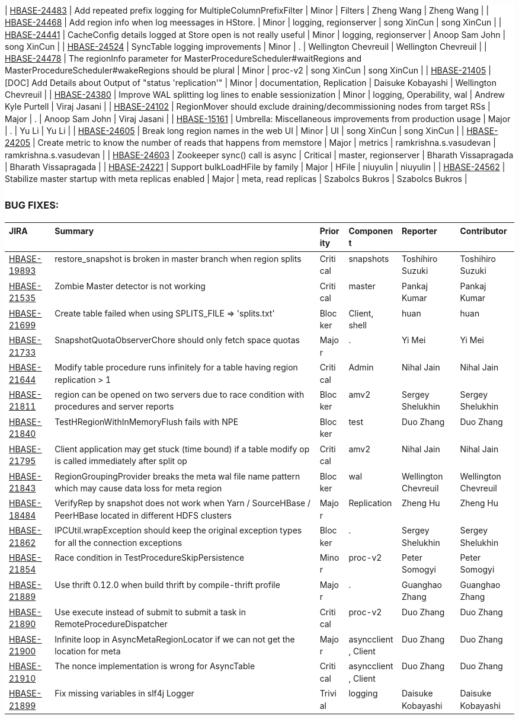 | [HBASE-24483](https://issues.apache.org/jira/browse/HBASE-24483) | Add repeated prefix logging for MultipleColumnPrefixFilter |  Minor | Filters | Zheng Wang | Zheng Wang |
| [HBASE-24468](https://issues.apache.org/jira/browse/HBASE-24468) | Add region info when log meessages in HStore. |  Minor | logging, regionserver | song XinCun | song XinCun |
| [HBASE-24441](https://issues.apache.org/jira/browse/HBASE-24441) | CacheConfig details logged at Store open is not really useful |  Minor | logging, regionserver | Anoop Sam John | song XinCun |
| [HBASE-24524](https://issues.apache.org/jira/browse/HBASE-24524) | SyncTable logging improvements |  Minor | . | Wellington Chevreuil | Wellington Chevreuil |
| [HBASE-24478](https://issues.apache.org/jira/browse/HBASE-24478) | The regionInfo parameter for MasterProcedureScheduler#waitRegions and MasterProcedureScheduler#wakeRegions should be plural |  Minor | proc-v2 | song XinCun | song XinCun |
| [HBASE-21405](https://issues.apache.org/jira/browse/HBASE-21405) | [DOC] Add Details about Output of "status 'replication'" |  Minor | documentation, Replication | Daisuke Kobayashi | Wellington Chevreuil |
| [HBASE-24380](https://issues.apache.org/jira/browse/HBASE-24380) | Improve WAL splitting log lines to enable sessionization |  Minor | logging, Operability, wal | Andrew Kyle Purtell | Viraj Jasani |
| [HBASE-24102](https://issues.apache.org/jira/browse/HBASE-24102) | RegionMover should exclude draining/decommissioning nodes from target RSs |  Major | . | Anoop Sam John | Viraj Jasani |
| [HBASE-15161](https://issues.apache.org/jira/browse/HBASE-15161) | Umbrella: Miscellaneous improvements from production usage |  Major | . | Yu Li | Yu Li |
| [HBASE-24605](https://issues.apache.org/jira/browse/HBASE-24605) | Break long region names in the web UI |  Minor | UI | song XinCun | song XinCun |
| [HBASE-24205](https://issues.apache.org/jira/browse/HBASE-24205) | Create metric to know the number of reads that happens from memstore |  Major | metrics | ramkrishna.s.vasudevan | ramkrishna.s.vasudevan |
| [HBASE-24603](https://issues.apache.org/jira/browse/HBASE-24603) | Zookeeper sync() call is async |  Critical | master, regionserver | Bharath Vissapragada | Bharath Vissapragada |
| [HBASE-24221](https://issues.apache.org/jira/browse/HBASE-24221) | Support bulkLoadHFile by family |  Major | HFile | niuyulin | niuyulin |
| [HBASE-24562](https://issues.apache.org/jira/browse/HBASE-24562) | Stabilize master startup with meta replicas enabled |  Major | meta, read replicas | Szabolcs Bukros | Szabolcs Bukros |


### BUG FIXES:

| JIRA | Summary | Priority | Component | Reporter | Contributor |
|:---- |:---- | :--- |:---- |:---- |:---- |
| [HBASE-19893](https://issues.apache.org/jira/browse/HBASE-19893) | restore\_snapshot is broken in master branch when region splits |  Critical | snapshots | Toshihiro Suzuki | Toshihiro Suzuki |
| [HBASE-21535](https://issues.apache.org/jira/browse/HBASE-21535) | Zombie Master detector is not working |  Critical | master | Pankaj Kumar | Pankaj Kumar |
| [HBASE-21699](https://issues.apache.org/jira/browse/HBASE-21699) | Create table failed when using  SPLITS\_FILE =\> 'splits.txt' |  Blocker | Client, shell | huan | huan |
| [HBASE-21733](https://issues.apache.org/jira/browse/HBASE-21733) | SnapshotQuotaObserverChore should only fetch space quotas |  Major | . | Yi Mei | Yi Mei |
| [HBASE-21644](https://issues.apache.org/jira/browse/HBASE-21644) | Modify table procedure runs infinitely for a table having region replication \> 1 |  Critical | Admin | Nihal Jain | Nihal Jain |
| [HBASE-21811](https://issues.apache.org/jira/browse/HBASE-21811) | region can be opened on two servers due to race condition with procedures and server reports |  Blocker | amv2 | Sergey Shelukhin | Sergey Shelukhin |
| [HBASE-21840](https://issues.apache.org/jira/browse/HBASE-21840) | TestHRegionWithInMemoryFlush fails with NPE |  Blocker | test | Duo Zhang | Duo Zhang |
| [HBASE-21795](https://issues.apache.org/jira/browse/HBASE-21795) | Client application may get stuck (time bound) if a table modify op is called immediately after split op |  Critical | amv2 | Nihal Jain | Nihal Jain |
| [HBASE-21843](https://issues.apache.org/jira/browse/HBASE-21843) | RegionGroupingProvider breaks the meta wal file name pattern which may cause data loss for meta region |  Blocker | wal | Wellington Chevreuil | Wellington Chevreuil |
| [HBASE-18484](https://issues.apache.org/jira/browse/HBASE-18484) | VerifyRep by snapshot  does not work when Yarn / SourceHBase / PeerHBase located in different HDFS clusters |  Major | Replication | Zheng Hu | Zheng Hu |
| [HBASE-21862](https://issues.apache.org/jira/browse/HBASE-21862) | IPCUtil.wrapException should keep the original exception types for all the connection exceptions |  Blocker | . | Sergey Shelukhin | Sergey Shelukhin |
| [HBASE-21854](https://issues.apache.org/jira/browse/HBASE-21854) | Race condition in TestProcedureSkipPersistence |  Minor | proc-v2 | Peter Somogyi | Peter Somogyi |
| [HBASE-21889](https://issues.apache.org/jira/browse/HBASE-21889) | Use thrift 0.12.0 when build thrift by compile-thrift profile |  Major | . | Guanghao Zhang | Guanghao Zhang |
| [HBASE-21890](https://issues.apache.org/jira/browse/HBASE-21890) | Use execute instead of submit to submit a task in RemoteProcedureDispatcher |  Critical | proc-v2 | Duo Zhang | Duo Zhang |
| [HBASE-21900](https://issues.apache.org/jira/browse/HBASE-21900) | Infinite loop in AsyncMetaRegionLocator if we can not get the location for meta |  Major | asyncclient, Client | Duo Zhang | Duo Zhang |
| [HBASE-21910](https://issues.apache.org/jira/browse/HBASE-21910) | The nonce implementation is wrong for AsyncTable |  Critical | asyncclient, Client | Duo Zhang | Duo Zhang |
| [HBASE-21899](https://issues.apache.org/jira/browse/HBASE-21899) | Fix missing variables in slf4j Logger |  Trivial | logging | Daisuke Kobayashi | Daisuke Kobayashi |